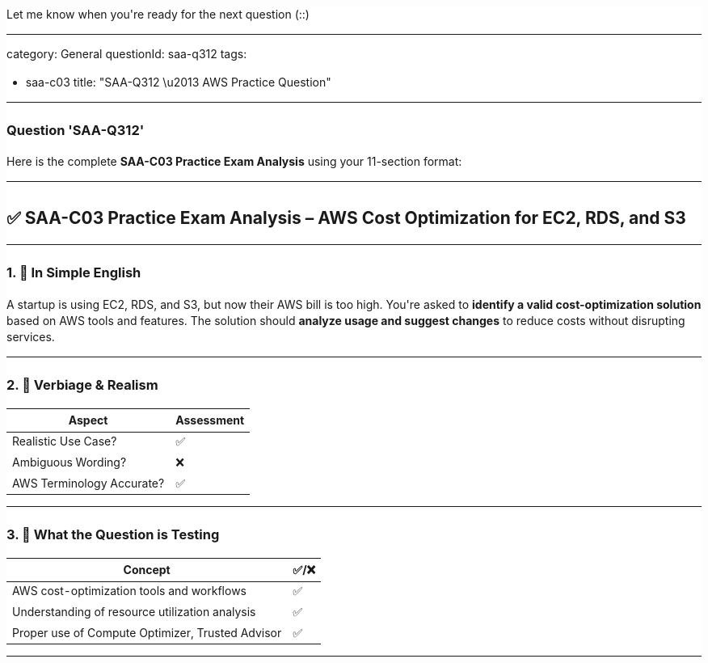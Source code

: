 
Let me know when you're ready for the next question (::)

---

category: General
questionId: saa-q312
tags:

- saa-c03
  title: "SAA-Q312 \u2013 AWS Practice Question"

---

### Question 'SAA-Q312'

Here is the complete **SAA-C03 Practice Exam Analysis** using your 11-section format:

---

## ✅ SAA-C03 Practice Exam Analysis – **AWS Cost Optimization for EC2, RDS, and S3**

---

### 1. 🧾 In Simple English

A startup is using EC2, RDS, and S3, but now their AWS bill is too high. You're asked to **identify a valid cost-optimization solution** based on AWS tools and features. The solution should **analyze usage and suggest changes** to reduce costs without disrupting services.

---

### 2. 🧪 Verbiage & Realism

| Aspect                    | Assessment |
| ------------------------- | ---------- |
| Realistic Use Case?       | ✅         |
| Ambiguous Wording?        | ❌         |
| AWS Terminology Accurate? | ✅         |

---

### 3. 🎯 What the Question is Testing

| Concept                                          | ✅/❌ |
| ------------------------------------------------ | ----- |
| AWS cost-optimization tools and workflows        | ✅    |
| Understanding of resource utilization analysis   | ✅    |
| Proper use of Compute Optimizer, Trusted Advisor | ✅    |

---
